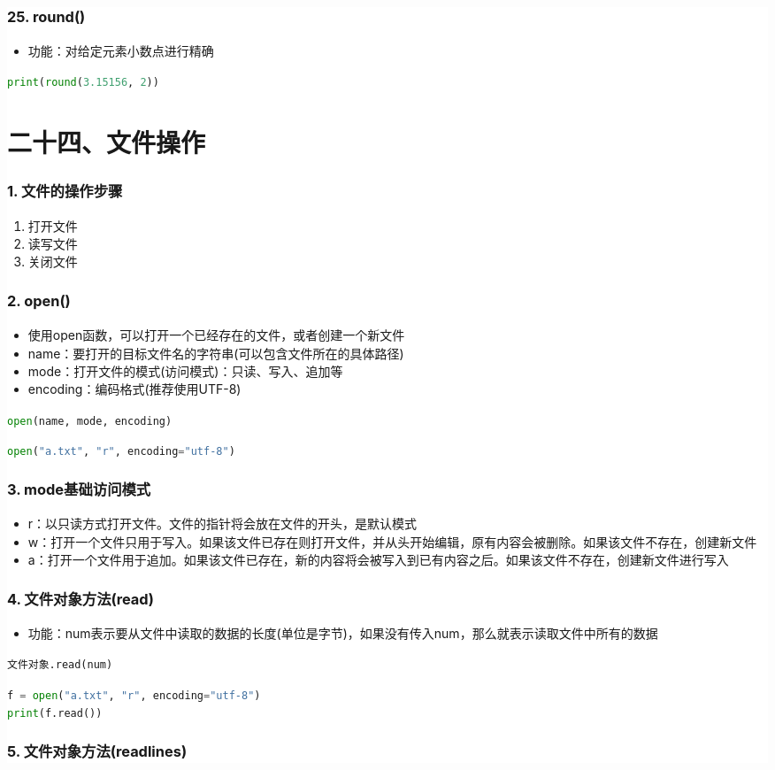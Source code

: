 ### 25. round()

- 功能：对给定元素小数点进行精确

```python
print(round(3.15156, 2))
```









# 二十四、文件操作

### 1. 文件的操作步骤

1. 打开文件
2. 读写文件
3. 关闭文件

### 2. open()

- 使用open函数，可以打开一个已经存在的文件，或者创建一个新文件
- name：要打开的目标文件名的字符串(可以包含文件所在的具体路径)
- mode：打开文件的模式(访问模式)：只读、写入、追加等
- encoding：编码格式(推荐使用UTF-8)

```python
open(name, mode, encoding)
```

```python
open("a.txt", "r", encoding="utf-8")
```

### 3. mode基础访问模式

- r：以只读方式打开文件。文件的指针将会放在文件的开头，是默认模式
- w：打开一个文件只用于写入。如果该文件已存在则打开文件，并从头开始编辑，原有内容会被删除。如果该文件不存在，创建新文件
- a：打开一个文件用于追加。如果该文件已存在，新的内容将会被写入到已有内容之后。如果该文件不存在，创建新文件进行写入

### 4. 文件对象方法(read)

- 功能：num表示要从文件中读取的数据的长度(单位是字节)，如果没有传入num，那么就表示读取文件中所有的数据

```python
文件对象.read(num)
```

```python
f = open("a.txt", "r", encoding="utf-8")
print(f.read())
```

### 5. 文件对象方法(readlines)
